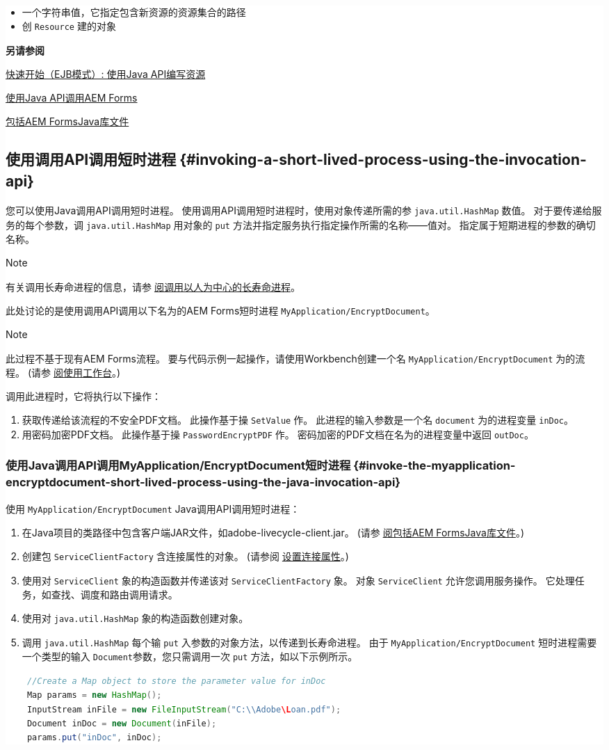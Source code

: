    * 一个字符串值，它指定包含新资源的资源集合的路径
   * 创 `Resource` 建的对象

**另请参阅**

[快速开始（EJB模式）: 使用Java API编写资源](/help/forms/developing/repository-service-api-quick-starts.md#quick-start-soap-mode-writing-a-resource-using-the-java-api)

[使用Java API调用AEM Forms](invoking-aem-forms-using-java.md#invoking-aem-forms-using-the-java-api)

[包括AEM FormsJava库文件](invoking-aem-forms-using-java.md#including-aem-forms-java-library-files)

## 使用调用API调用短时进程 {#invoking-a-short-lived-process-using-the-invocation-api}

您可以使用Java调用API调用短时进程。 使用调用API调用短时进程时，使用对象传递所需的参 `java.util.HashMap` 数值。 对于要传递给服务的每个参数，调 `java.util.HashMap` 用对象的 `put` 方法并指定服务执行指定操作所需的名称——值对。 指定属于短期进程的参数的确切名称。

>[!NOTE]
>
>有关调用长寿命进程的信息，请参 [阅调用以人为中心的长寿命进程](/help/forms/developing/invoking-human-centric-long-lived.md#invoking-human-centric-long-lived-processes)。

此处讨论的是使用调用API调用以下名为的AEM Forms短时进程 `MyApplication/EncryptDocument`。

>[!NOTE]
>
>此过程不基于现有AEM Forms流程。 要与代码示例一起操作，请使用Workbench创建一个名 `MyApplication/EncryptDocument` 为的流程。 (请参 [阅使用工作台](https://www.adobe.com/go/learn_aemforms_workbench_63)。)

调用此进程时，它将执行以下操作：

1. 获取传递给该流程的不安全PDF文档。 此操作基于操 `SetValue` 作。 此进程的输入参数是一个名 `document` 为的进程变量 `inDoc`。
1. 用密码加密PDF文档。 此操作基于操 `PasswordEncryptPDF` 作。 密码加密的PDF文档在名为的进程变量中返回 `outDoc`。

### 使用Java调用API调用MyApplication/EncryptDocument短时进程 {#invoke-the-myapplication-encryptdocument-short-lived-process-using-the-java-invocation-api}

使用 `MyApplication/EncryptDocument` Java调用API调用短时进程：

1. 在Java项目的类路径中包含客户端JAR文件，如adobe-livecycle-client.jar。 (请参 [阅包括AEM FormsJava库文件](invoking-aem-forms-using-java.md#including-aem-forms-java-library-files)。)
1. 创建包 `ServiceClientFactory` 含连接属性的对象。 (请参阅 [设置连接属性](invoking-aem-forms-using-java.md#setting-connection-properties)。)
1. 使用对 `ServiceClient` 象的构造函数并传递该对 `ServiceClientFactory` 象。 对象 `ServiceClient` 允许您调用服务操作。 它处理任务，如查找、调度和路由调用请求。
1. 使用对 `java.util.HashMap` 象的构造函数创建对象。
1. 调用 `java.util.HashMap` 每个输 `put` 入参数的对象方法，以传递到长寿命进程。 由于 `MyApplication/EncryptDocument` 短时进程需要一个类型的输入 `Document`参数，您只需调用一次 `put` 方法，如以下示例所示。

   ```java
    //Create a Map object to store the parameter value for inDoc
    Map params = new HashMap();
    InputStream inFile = new FileInputStream("C:\\Adobe\Loan.pdf");
    Document inDoc = new Document(inFile);
    params.put("inDoc", inDoc);
   ```
